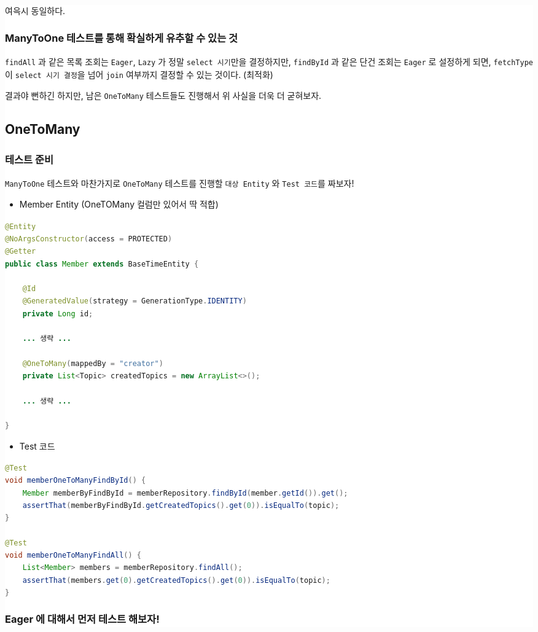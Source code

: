 여윽시 동일하다.

### ManyToOne 테스트를 통해 확실하게 유추할 수 있는 것

`findAll` 과 같은 목록 조회는 `Eager`, `Lazy` 가 정말 `select 시기`만을 결정하지만, `findById` 과 같은 단건 조회는 `Eager` 로 설정하게 되면, `fetchType` 이 `select 시기 결정`을 넘어 `join` 여부까지 결정할 수 있는 것이다. (최적화)

결과야 뻔하긴 하지만, 남은 `OneToMany` 테스트들도 진행해서 위 사실을 더욱 더 굳혀보자.

## OneToMany

### 테스트 준비

`ManyToOne` 테스트와 마찬가지로 `OneToMany` 테스트를 진행할 `대상 Entity` 와 `Test 코드`를 짜보자!

- Member Entity (OneTOMany 컬럼만 있어서 딱 적합)
```java
@Entity  
@NoArgsConstructor(access = PROTECTED)  
@Getter  
public class Member extends BaseTimeEntity {  
  
    @Id  
    @GeneratedValue(strategy = GenerationType.IDENTITY)  
    private Long id;  

	... 생략 ...
  
    @OneToMany(mappedBy = "creator")  
    private List<Topic> createdTopics = new ArrayList<>();  

	... 생략 ...

}
```

- Test 코드
```java
@Test  
void memberOneToManyFindById() {  
    Member memberByFindById = memberRepository.findById(member.getId()).get();  
    assertThat(memberByFindById.getCreatedTopics().get(0)).isEqualTo(topic);  
}  
  
@Test  
void memberOneToManyFindAll() {  
    List<Member> members = memberRepository.findAll();  
    assertThat(members.get(0).getCreatedTopics().get(0)).isEqualTo(topic);  
}
```

### Eager 에 대해서 먼저 테스트 해보자!

